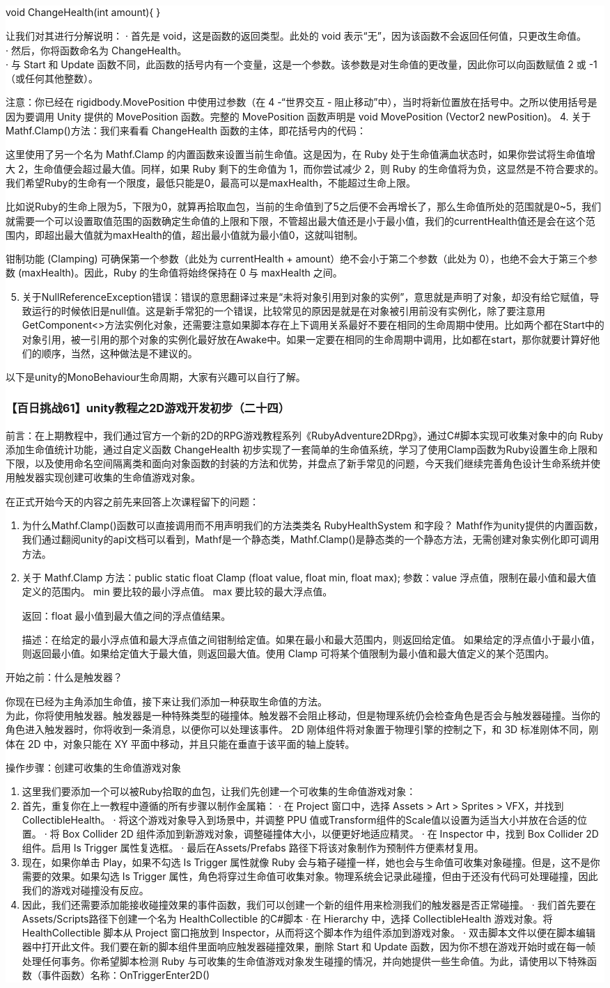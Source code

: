 void ChangeHealth(int amount){ }
  
让我们对其进行分解说明：
· 首先是 void，这是函数的返回类型。此处的 void 表示“无”，因为该函数不会返回任何值，只更改生命值。  
· 然后，你将函数命名为 ChangeHealth。  
· 与 Start 和 Update 函数不同，此函数的括号内有一个变量，这是一个参数。该参数是对生命值的更改量，因此你可以向函数赋值 2 或 -1（或任何其他整数）。
  
注意：你已经在 rigidbody.MovePosition 中使用过参数（在 4 -“世界交互 - 阻止移动”中），当时将新位置放在括号中。之所以使用括号是因为要调用 Unity 提供的 MovePosition 函数。完整的 MovePosition 函数声明是 void MovePosition (Vector2 newPosition)。
4. 关于Mathf.Clamp()方法：我们来看看 ChangeHealth 函数的主体，即花括号内的代码：
  
这里使用了另一个名为 Mathf.Clamp 的内置函数来设置当前生命值。这是因为，在 Ruby 处于生命值满血状态时，如果你尝试将生命值增大 2，生命值便会超过最大值。同样，如果 Ruby 剩下的生命值为 1，而你尝试减少 2，则 Ruby 的生命值将为负，这显然是不符合要求的。
我们希望Ruby的生命有一个限度，最低只能是0，最高可以是maxHealth，不能超过生命上限。
  
比如说Ruby的生命上限为5，下限为0，就算再拾取血包，当前的生命值到了5之后便不会再增长了，那么生命值所处的范围就是0~5，我们就需要一个可以设置取值范围的函数确定生命值的上限和下限，不管超出最大值还是小于最小值，我们的currentHealth值还是会在这个范围内，即超出最大值就为maxHealth的值，超出最小值就为最小值0，这就叫钳制。
  
钳制功能 (Clamping) 可确保第一个参数（此处为 currentHealth + amount）绝不会小于第二个参数（此处为 0），也绝不会大于第三个参数 (maxHealth)。因此，Ruby 的生命值将始终保持在 0 与 maxHealth 之间。
  
5. 关于NullReferenceException错误：错误的意思翻译过来是“未将对象引用到对象的实例”，意思就是声明了对象，却没有给它赋值，导致运行的时候依旧是null值。这是新手常犯的一个错误，比较常见的原因是就是在对象被引用前没有实例化，除了要注意用GetComponent<>方法实例化对象，还需要注意如果脚本存在上下调用关系最好不要在相同的生命周期中使用。比如两个都在Start中的对象引用，被一引用的那个对象的实例化最好放在Awake中。如果一定要在相同的生命周期中调用，比如都在start，那你就要计算好他们的顺序，当然，这种做法是不建议的。
  
以下是unity的MonoBehaviour生命周期，大家有兴趣可以自行了解。
  
### 【百日挑战61】unity教程之2D游戏开发初步（二十四）
  
前言：在上期教程中，我们通过官方一个新的2D的RPG游戏教程系列《RubyAdventure2DRpg》，通过C#脚本实现可收集对象中的向 Ruby 添加生命值统计功能，通过自定义函数 ChangeHealth 初步实现了一套简单的生命值系统，学习了使用Clamp函数为Ruby设置生命上限和下限，以及使用命名空间隔离类和面向对象函数的封装的方法和优势，并盘点了新手常见的问题，今天我们继续完善角色设计生命系统并使用触发器实现创建可收集的生命值游戏对象。
  
在正式开始今天的内容之前先来回答上次课程留下的问题：
  
1. 为什么Mathf.Clamp()函数可以直接调用而不用声明我们的方法类类名 RubyHealthSystem 和字段？
   Mathf作为unity提供的内置函数，我们通过翻阅unity的api文档可以看到，Mathf是一个静态类，Mathf.Clamp()是静态类的一个静态方法，无需创建对象实例化即可调用方法。
2. 关于 Mathf.Clamp 方法：public static float Clamp (float value, float min, float max);
   参数：value 浮点值，限制在最小值和最大值定义的范围内。
   min 要比较的最小浮点值。
   max 要比较的最大浮点值。

   返回：float 最小值到最大值之间的浮点值结果。

   描述：在给定的最小浮点值和最大浮点值之间钳制给定值。如果在最小和最大范围内，则返回给定值。
   如果给定的浮点值小于最小值，则返回最小值。如果给定值大于最大值，则返回最大值。使用 Clamp 可将某个值限制为最小值和最大值定义的某个范围内。
  
开始之前：什么是触发器？
  
你现在已经为主角添加生命值，接下来让我们添加一种获取生命值的方法。  
为此，你将使用触发器。触发器是一种特殊类型的碰撞体。触发器不会阻止移动，但是物理系统仍会检查角色是否会与触发器碰撞。当你的角色进入触发器时，你将收到一条消息，以便你可以处理该事件。
2D 刚体组件将对象置于物理引擎的控制之下，和 3D 标准刚体不同，刚体在 2D 中，对象只能在 XY 平面中移动，并且只能在垂直于该平面的轴上旋转。
  
操作步骤：创建可收集的生命值游戏对象
  
1. 这里我们要添加一个可以被Ruby拾取的血包，让我们先创建一个可收集的生命值游戏对象：
2. 首先，重复你在上一教程中遵循的所有步骤以制作金属箱：
   · 在 Project 窗口中，选择 Assets > Art > Sprites > VFX，并找到 CollectibleHealth。
   · 将这个游戏对象导入到场景中，并调整 PPU 值或Transform组件的Scale值以设置为适当大小并放在合适的位置。
   · 将 Box Collider 2D 组件添加到新游戏对象，调整碰撞体大小，以便更好地适应精灵。
   · 在 Inspector 中，找到 Box Collider 2D 组件。启用 Is Trigger 属性复选框。
   · 最后在Assets/Prefabs 路径下将该对象制作为预制件方便素材复用。
3. 现在，如果你单击 Play，如果不勾选 Is Trigger 属性就像 Ruby 会与箱子碰撞一样，她也会与生命值可收集对象碰撞。但是，这不是你需要的效果。如果勾选 Is Trigger 属性，角色将穿过生命值可收集对象。物理系统会记录此碰撞，但由于还没有代码可处理碰撞，因此我们的游戏对碰撞没有反应。
4. 因此，我们还需要添加能接收碰撞效果的事件函数，我们可以创建一个新的组件用来检测我们的触发器是否正常碰撞。
   · 我们首先要在Assets/Scripts路径下创建一个名为 HealthCollectible 的C#脚本
   · 在 Hierarchy 中，选择 CollectibleHealth 游戏对象。将 HealthCollectible 脚本从 Project 窗口拖放到 Inspector，从而将这个脚本作为组件添加到游戏对象。
   · 双击脚本文件以便在脚本编辑器中打开此文件。我们要在新的脚本组件里面响应触发器碰撞效果，删除 Start 和 Update 函数，因为你不想在游戏开始时或在每一帧处理任何事务。你希望脚本检测 Ruby 与可收集的生命值游戏对象发生碰撞的情况，并向她提供一些生命值。为此，请使用以下特殊函数（事件函数）名称：OnTriggerEnter2D()